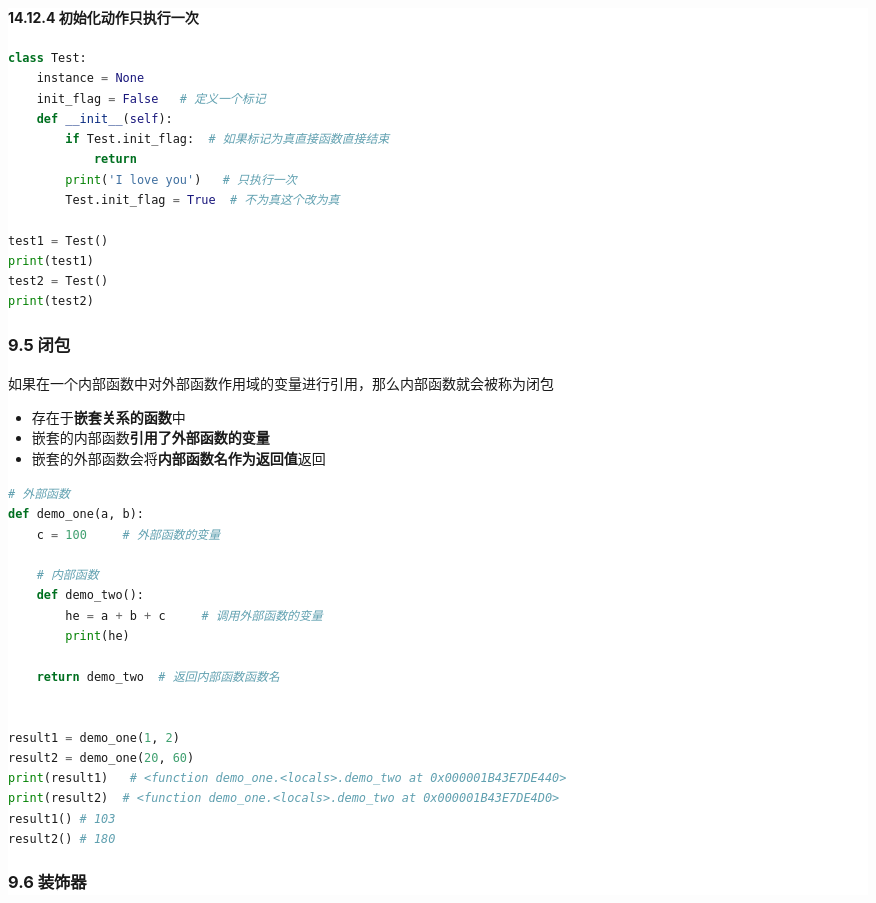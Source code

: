
#### 14.12.4 初始化动作只执行一次

```python
class Test:
    instance = None
    init_flag = False   # 定义一个标记
    def __init__(self):
        if Test.init_flag:  # 如果标记为真直接函数直接结束
            return
        print('I love you')   # 只执行一次
        Test.init_flag = True  # 不为真这个改为真
        
test1 = Test()
print(test1)
test2 = Test()
print(test2)
```





### 9.5 闭包

如果在一个内部函数中对外部函数作用域的变量进行引用，那么内部函数就会被称为闭包

* 存在于**嵌套关系的函数**中
* 嵌套的内部函数**引用了外部函数的变量**
* 嵌套的外部函数会将**内部函数名作为返回值**返回

```python
# 外部函数
def demo_one(a, b):
    c = 100     # 外部函数的变量

    # 内部函数
    def demo_two():
        he = a + b + c     # 调用外部函数的变量
        print(he)

    return demo_two  # 返回内部函数函数名


result1 = demo_one(1, 2)  
result2 = demo_one(20, 60)
print(result1)   # <function demo_one.<locals>.demo_two at 0x000001B43E7DE440>
print(result2)  # <function demo_one.<locals>.demo_two at 0x000001B43E7DE4D0>
result1() # 103
result2() # 180

```



### 9.6 装饰器
